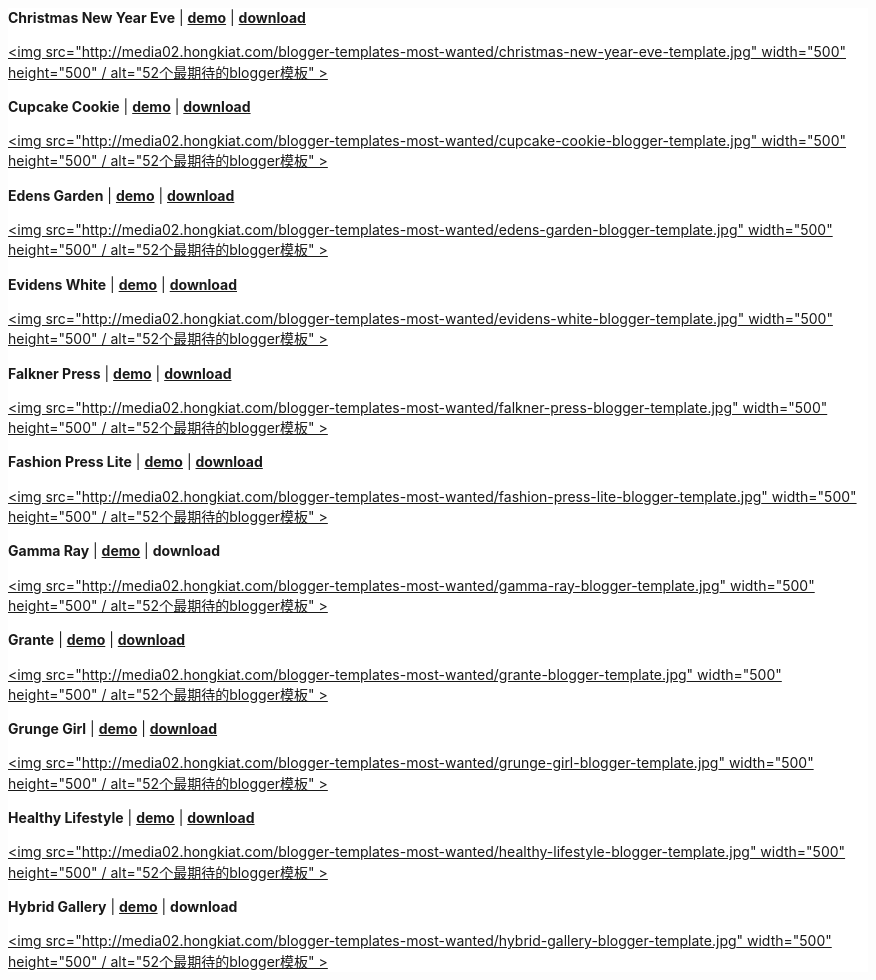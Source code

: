 **Christmas New Year Eve** | [**demo**](http://christmas-new-year-eve-theme.blogspot.com/) | [**download**](http://www.box.net/shared/zb0jg2ckom)

[<img src="http://media02.hongkiat.com/blogger-templates-most-wanted/christmas-new-year-eve-template.jpg" width="500" height="500" / alt="52个最期待的blogger模板" >](http://themecraft.net/2009/12/christmas-new-year-eve-blogger-template/) 

**Cupcake Cookie** | [**demo**](http://cupcakecookie-ipietoon.blogspot.com/) | [**download**](http://www.box.net/shared/6c5bj4gxkb)

[<img src="http://media02.hongkiat.com/blogger-templates-most-wanted/cupcake-cookie-blogger-template.jpg" width="500" height="500" / alt="52个最期待的blogger模板" >](http://www.ipietoon.com/2009/09/blogger-template-cupcake-cookie.html) 

**Edens Garden** | [**demo**](http://edensgarden-design.blogspot.com/) | [**download**](http://www.raycreationsindia.com/template-details.aspx?templateid=20)

[<img src="http://media02.hongkiat.com/blogger-templates-most-wanted/edens-garden-blogger-template.jpg" width="500" height="500" / alt="52个最期待的blogger模板" >](http://www.raycreationsindia.com/template-details.aspx?templateid=20) 

**Evidens White** | [**demo**](http://evidens-btemplates.blogspot.com/) | [**download**](http://btemplates.com/download/1179/)

[<img src="http://media02.hongkiat.com/blogger-templates-most-wanted/evidens-white-blogger-template.jpg" width="500" height="500" / alt="52个最期待的blogger模板" >](http://btemplates.com/2009/08/01/evidens-white/) 

**Falkner Press** | [**demo**](http://falknerpress.blogspot.com/) | [**download**](http://myblogtalk.com/bloggertemplates/falknerpress/falknerpress.zip)

[<img src="http://media02.hongkiat.com/blogger-templates-most-wanted/falkner-press-blogger-template.jpg" width="500" height="500" / alt="52个最期待的blogger模板" >](http://www.bloggertricks.com/2009/05/releasing-mind-blowing-magazine-style.html) 

**Fashion Press Lite** | [**demo**](http://fashionpresslite-templatesblock.blogspot.com/) | [**download**](http://www.box.net/shared/rlf8s70l5t)

[<img src="http://media02.hongkiat.com/blogger-templates-most-wanted/fashion-press-lite-blogger-template.jpg" width="500" height="500" / alt="52个最期待的blogger模板" >](http://www.templatesblock.com/2009/11/fashion-press-lite.html) 

**Gamma Ray** | [**demo**](http://www.be-insight.com/2009/06/template-gamma-ray.html) | **download**

[<img src="http://media02.hongkiat.com/blogger-templates-most-wanted/gamma-ray-blogger-template.jpg" width="500" height="500" / alt="52个最期待的blogger模板" >](http://templategammaray.blogspot.com/) 

**Grante** | [**demo**](http://grante-template.blogspot.com/) | [**download**](http://www.box.net/shared/5sfvaydfrg)

[<img src="http://media02.hongkiat.com/blogger-templates-most-wanted/grante-blogger-template.jpg" width="500" height="500" / alt="52个最期待的blogger模板" >](http://themecraft.net/2009/12/grante-blogger-template/) 

**Grunge Girl** | [**demo**](http://grungegirlblog.blogspot.com/) | [**download**](http://www.box.net/shared/uox5nm2cyg)

[<img src="http://media02.hongkiat.com/blogger-templates-most-wanted/grunge-girl-blogger-template.jpg" width="500" height="500" / alt="52个最期待的blogger模板" >](http://www.ipietoon.com/2009/11/blogger-template-grunge-blog.html) 

**Healthy Lifestyle** | [**demo**](http://healthy-lifestyle-deluxetemplates.blogspot.com/) | [**download**](http://www.box.net/shared/ac3s76jo8h)

[<img src="http://media02.hongkiat.com/blogger-templates-most-wanted/healthy-lifestyle-blogger-template.jpg" width="500" height="500" / alt="52个最期待的blogger模板" >](http://www.deluxetemplates.net/2009/09/blogger-templates-healthy-lifestyle.html) 

**Hybrid Gallery** | [**demo**](http://templatehybridgallery.blogspot.com/) | **download**

[<img src="http://media02.hongkiat.com/blogger-templates-most-wanted/hybrid-gallery-blogger-template.jpg" width="500" height="500" / alt="52个最期待的blogger模板" >](http://www.be-insight.com/2009/10/free-blogger-template-hybrid-gallery.html) 
